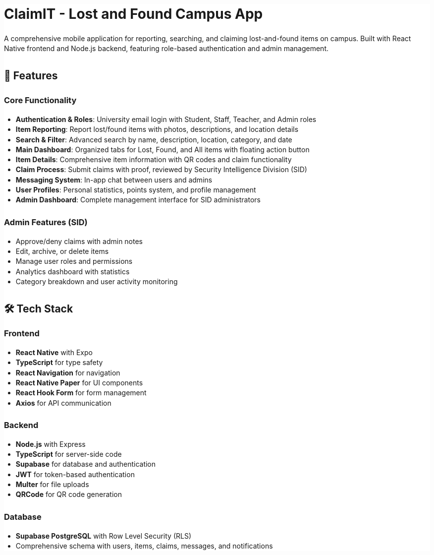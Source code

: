 # ClaimIT - Lost and Found Campus App

A comprehensive mobile application for reporting, searching, and claiming lost-and-found items on campus. Built with React Native frontend and Node.js backend, featuring role-based authentication and admin management.

## 🎯 Features

### Core Functionality
- **Authentication & Roles**: University email login with Student, Staff, Teacher, and Admin roles
- **Item Reporting**: Report lost/found items with photos, descriptions, and location details
- **Search & Filter**: Advanced search by name, description, location, category, and date
- **Main Dashboard**: Organized tabs for Lost, Found, and All items with floating action button
- **Item Details**: Comprehensive item information with QR codes and claim functionality
- **Claim Process**: Submit claims with proof, reviewed by Security Intelligence Division (SID)
- **Messaging System**: In-app chat between users and admins
- **User Profiles**: Personal statistics, points system, and profile management
- **Admin Dashboard**: Complete management interface for SID administrators

### Admin Features (SID)
- Approve/deny claims with admin notes
- Edit, archive, or delete items
- Manage user roles and permissions
- Analytics dashboard with statistics
- Category breakdown and user activity monitoring

## 🛠 Tech Stack

### Frontend
- **React Native** with Expo
- **TypeScript** for type safety
- **React Navigation** for navigation
- **React Native Paper** for UI components
- **React Hook Form** for form management
- **Axios** for API communication

### Backend
- **Node.js** with Express
- **TypeScript** for server-side code
- **Supabase** for database and authentication
- **JWT** for token-based authentication
- **Multer** for file uploads
- **QRCode** for QR code generation

### Database
- **Supabase PostgreSQL** with Row Level Security (RLS)
- Comprehensive schema with users, items, claims, messages, and notifications
